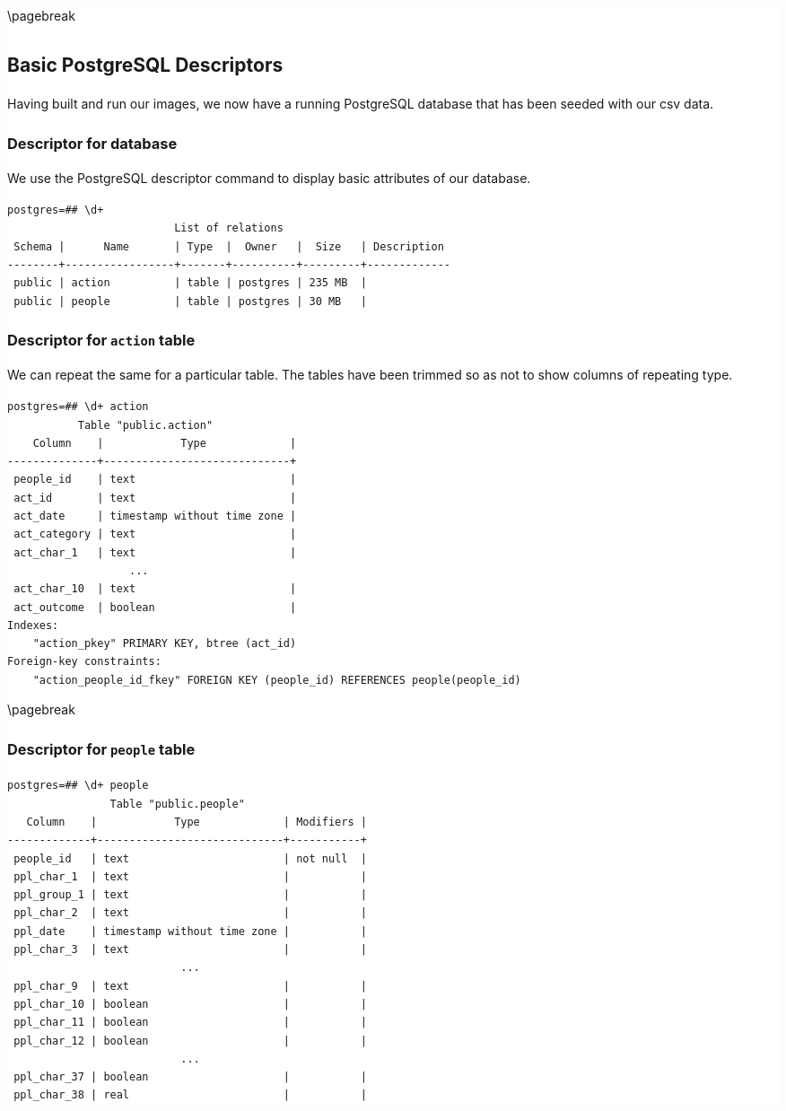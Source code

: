 \pagebreak

## Basic PostgreSQL Descriptors

Having built and run our images, we now have a running PostgreSQL database that has been seeded with our csv data.

### Descriptor for database
We use the PostgreSQL descriptor command to display basic attributes of our database.

```
postgres=## \d+
                          List of relations
 Schema |      Name       | Type  |  Owner   |  Size   | Description
--------+-----------------+-------+----------+---------+-------------
 public | action          | table | postgres | 235 MB  |
 public | people          | table | postgres | 30 MB   |
```

### Descriptor for `action` table

We can repeat the same for a particular table. The tables have been trimmed so as not to show columns of repeating type.

```
postgres=## \d+ action
           Table "public.action"
    Column    |            Type             |
--------------+-----------------------------+
 people_id    | text                        |
 act_id       | text                        |
 act_date     | timestamp without time zone |
 act_category | text                        |
 act_char_1   | text                        |
                   ...
 act_char_10  | text                        |
 act_outcome  | boolean                     |
Indexes:
    "action_pkey" PRIMARY KEY, btree (act_id)
Foreign-key constraints:
    "action_people_id_fkey" FOREIGN KEY (people_id) REFERENCES people(people_id)
```

\pagebreak

### Descriptor for `people` table

```
postgres=## \d+ people
                Table "public.people"
   Column    |            Type             | Modifiers |
-------------+-----------------------------+-----------+
 people_id   | text                        | not null  |
 ppl_char_1  | text                        |           |
 ppl_group_1 | text                        |           |
 ppl_char_2  | text                        |           |
 ppl_date    | timestamp without time zone |           |
 ppl_char_3  | text                        |           |
                           ...
 ppl_char_9  | text                        |           |
 ppl_char_10 | boolean                     |           |
 ppl_char_11 | boolean                     |           |
 ppl_char_12 | boolean                     |           |
                           ...
 ppl_char_37 | boolean                     |           |
 ppl_char_38 | real                        |           |
```